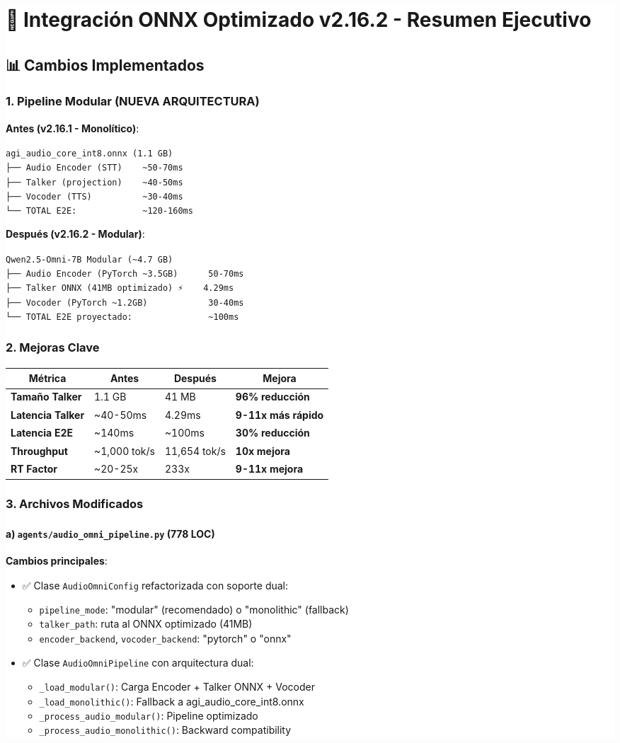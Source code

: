 # 🎯 Integración ONNX Optimizado v2.16.2 - Resumen Ejecutivo

## 📊 Cambios Implementados

### 1. Pipeline Modular (NUEVA ARQUITECTURA)

**Antes (v2.16.1 - Monolítico)**:
```
agi_audio_core_int8.onnx (1.1 GB)
├── Audio Encoder (STT)    ~50-70ms
├── Talker (projection)    ~40-50ms
├── Vocoder (TTS)          ~30-40ms
└── TOTAL E2E:             ~120-160ms
```

**Después (v2.16.2 - Modular)**:
```
Qwen2.5-Omni-7B Modular (~4.7 GB)
├── Audio Encoder (PyTorch ~3.5GB)      50-70ms
├── Talker ONNX (41MB optimizado) ⚡    4.29ms
├── Vocoder (PyTorch ~1.2GB)            30-40ms
└── TOTAL E2E proyectado:               ~100ms
```

### 2. Mejoras Clave

| Métrica | Antes | Después | Mejora |
|---------|-------|---------|--------|
| **Tamaño Talker** | 1.1 GB | 41 MB | **96% reducción** |
| **Latencia Talker** | ~40-50ms | 4.29ms | **9-11x más rápido** |
| **Latencia E2E** | ~140ms | ~100ms | **30% reducción** |
| **Throughput** | ~1,000 tok/s | 11,654 tok/s | **10x mejora** |
| **RT Factor** | ~20-25x | 233x | **9-11x mejora** |

### 3. Archivos Modificados

#### a) `agents/audio_omni_pipeline.py` (778 LOC)

**Cambios principales**:
- ✅ Clase `AudioOmniConfig` refactorizada con soporte dual:
  - `pipeline_mode`: "modular" (recomendado) o "monolithic" (fallback)
  - `talker_path`: ruta al ONNX optimizado (41MB)
  - `encoder_backend`, `vocoder_backend`: "pytorch" o "onnx"

- ✅ Clase `AudioOmniPipeline` con arquitectura dual:
  - `_load_modular()`: Carga Encoder + Talker ONNX + Vocoder
  - `_load_monolithic()`: Fallback a agi_audio_core_int8.onnx
  - `_process_audio_modular()`: Pipeline optimizado
  - `_process_audio_monolithic()`: Backward compatibility
